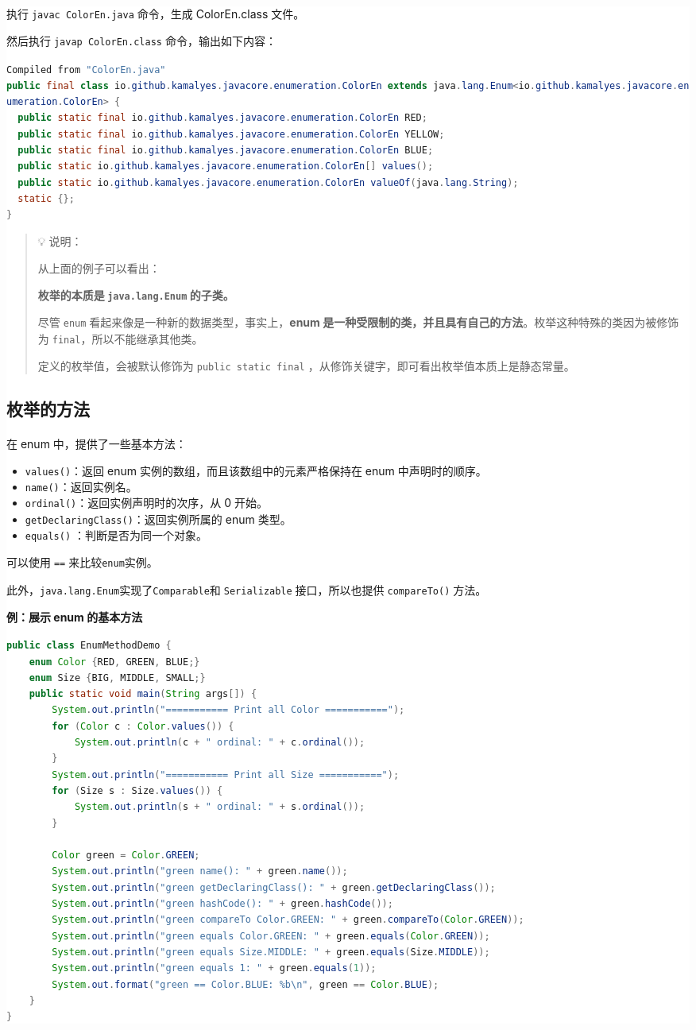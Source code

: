 执行 `javac ColorEn.java` 命令，生成 ColorEn.class 文件。

然后执行 `javap ColorEn.class` 命令，输出如下内容：

```java
Compiled from "ColorEn.java"
public final class io.github.kamalyes.javacore.enumeration.ColorEn extends java.lang.Enum<io.github.kamalyes.javacore.enumeration.ColorEn> {
  public static final io.github.kamalyes.javacore.enumeration.ColorEn RED;
  public static final io.github.kamalyes.javacore.enumeration.ColorEn YELLOW;
  public static final io.github.kamalyes.javacore.enumeration.ColorEn BLUE;
  public static io.github.kamalyes.javacore.enumeration.ColorEn[] values();
  public static io.github.kamalyes.javacore.enumeration.ColorEn valueOf(java.lang.String);
  static {};
}
```

> 💡 说明：
>
> 从上面的例子可以看出：
>
> **枚举的本质是 `java.lang.Enum` 的子类。**
>
> 尽管 `enum` 看起来像是一种新的数据类型，事实上，**enum 是一种受限制的类，并且具有自己的方法**。枚举这种特殊的类因为被修饰为 `final`，所以不能继承其他类。
>
> 定义的枚举值，会被默认修饰为 `public static final` ，从修饰关键字，即可看出枚举值本质上是静态常量。

## 枚举的方法

在 enum 中，提供了一些基本方法：

- `values()`：返回 enum 实例的数组，而且该数组中的元素严格保持在 enum 中声明时的顺序。
- `name()`：返回实例名。
- `ordinal()`：返回实例声明时的次序，从 0 开始。
- `getDeclaringClass()`：返回实例所属的 enum 类型。
- `equals()` ：判断是否为同一个对象。

可以使用 `==` 来比较`enum`实例。

此外，`java.lang.Enum`实现了`Comparable`和 `Serializable` 接口，所以也提供 `compareTo()` 方法。

**例：展示 enum 的基本方法**

```java
public class EnumMethodDemo {
    enum Color {RED, GREEN, BLUE;}
    enum Size {BIG, MIDDLE, SMALL;}
    public static void main(String args[]) {
        System.out.println("=========== Print all Color ===========");
        for (Color c : Color.values()) {
            System.out.println(c + " ordinal: " + c.ordinal());
        }
        System.out.println("=========== Print all Size ===========");
        for (Size s : Size.values()) {
            System.out.println(s + " ordinal: " + s.ordinal());
        }

        Color green = Color.GREEN;
        System.out.println("green name(): " + green.name());
        System.out.println("green getDeclaringClass(): " + green.getDeclaringClass());
        System.out.println("green hashCode(): " + green.hashCode());
        System.out.println("green compareTo Color.GREEN: " + green.compareTo(Color.GREEN));
        System.out.println("green equals Color.GREEN: " + green.equals(Color.GREEN));
        System.out.println("green equals Size.MIDDLE: " + green.equals(Size.MIDDLE));
        System.out.println("green equals 1: " + green.equals(1));
        System.out.format("green == Color.BLUE: %b\n", green == Color.BLUE);
    }
}
```
